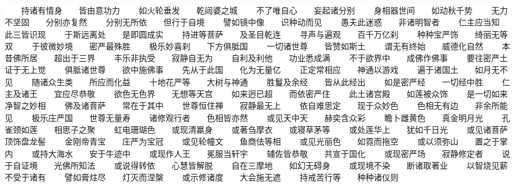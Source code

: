 　　持诸有情身　　皆由意功力
　　如火轮垂发　　乾闼婆之城
　　不了唯自心　　妄起诸分别
　　身相器世间　　如动秋千势
　　无力不坚固　　分别亦复然
　　分别无所依　　但行于自境
　　譬如镜中像　　识种动而见
　　愚夫此迷惑　　非诸明智者
　　仁主应当知　　此三皆识现
　　于斯远离处　　是即圆成实
　　持进等菩萨　　及圣目乾连
　　寻声与遍观　　百千万亿刹
　　种种宝严饰　　绮丽无等双
　　于彼微妙境　　密严最殊胜
　　极乐妙喜刹　　下方俱胝国
　　一切诸世尊　　皆赞如斯土
　　谓无有终始　　威德化自然
　　本昔佛所居　　超出于三界
　　丰乐非执受　　寂静自无为
　　自利及利他　　功业悉成满
　　不于欲界中　　成佛作佛事
　　要往密严土　　证于无上觉
　　俱胝诸世尊　　欲中施佛事
　　先从于此国　　化为无量亿
　　正定常相应　　神通以游戏
　　遍于诸国土　　如月无不见
　　随诸众生类　　所应而化益
　　十地花严等　　大树与神通
　　胜鬘及余经　　皆从此经出
　　如是密严经　　一切经中胜
　　仁主及诸王　　宜应尽恭敬
　　欲色无色界　　无想等天宫
　　如来迥已超　　而依密严住
　　此土诸宫殿　　如莲被众饰
　　是一切如来　　净智之妙相
　　佛及诸菩萨　　常在于其中
　　世尊恒住禅　　寂静最无上
　　依自难思定　　现于众妙色
　　色相无有边　　非余所能见
　　极乐庄严国　　世尊无量寿
　　诸修观行者　　色相皆亦然
　　或见天中天　　赫奕含众彩
　　瞻卜雌黄色　　真金明月光
　　孔雀颈如莲　　相思子之聚
　　虹电珊瑚色　　或现清羸身
　　或著刍摩衣　　或寝草茅等
　　或处莲华上　　犹如千日光
　　或见诸菩萨　　顶饰盘龙髻
　　金刚帝青宝　　庄严为宝冠
　　或见轮幢文　　鱼商佉等相
　　或见光丽色　　如霓而拖空
　　或以须弥山　　置之于掌内
　　或持大海水　　安于牛迹中
　　或现作人王　　冕服当轩宇
　　辅佐皆恭敬　　共宣于国化
　　或现密严场　　寂静修定者
　　说于自证境　　光佛所知法
　　或说得转依　　心慧皆解脱
　　自在三摩地　　如幻无碍身
　　或现境不染　　断诸取著业
　　以智烧见薪　　不受于诸有
　　譬如膏炷尽　　灯灭而涅槃
　　或示修诸度　　大会施无遮
　　持戒苦行等　　种种诸仪则